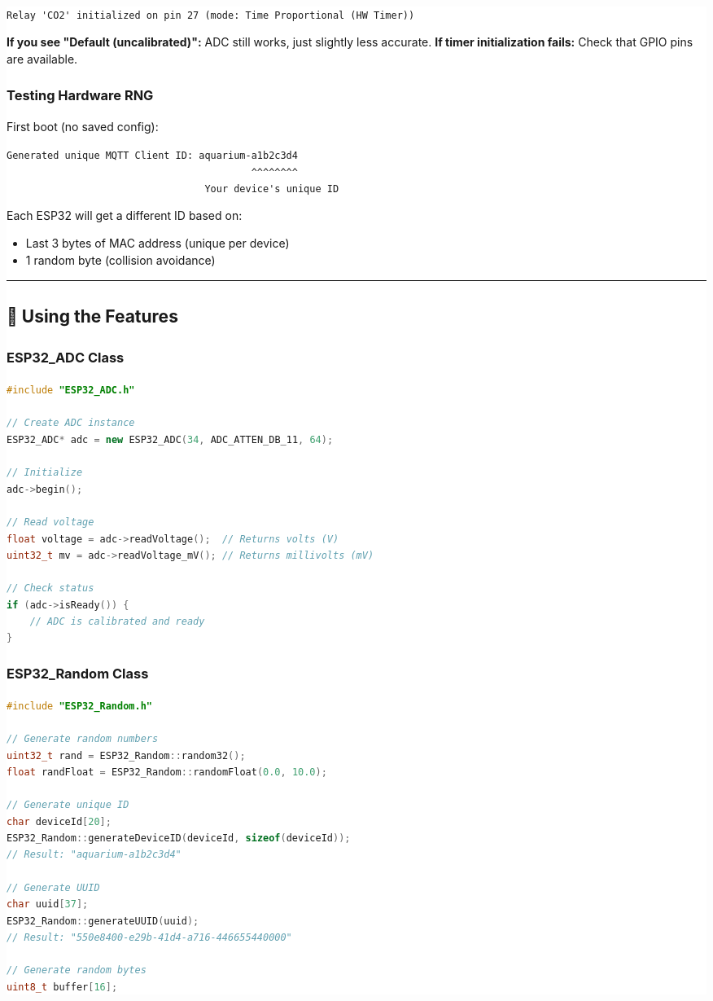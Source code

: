 ```
Relay 'CO2' initialized on pin 27 (mode: Time Proportional (HW Timer))
```

**If you see "Default (uncalibrated)":** ADC still works, just slightly less accurate.
**If timer initialization fails:** Check that GPIO pins are available.

### Testing Hardware RNG

First boot (no saved config):
```
Generated unique MQTT Client ID: aquarium-a1b2c3d4
                                          ^^^^^^^^
                                  Your device's unique ID
```

Each ESP32 will get a different ID based on:
- Last 3 bytes of MAC address (unique per device)
- 1 random byte (collision avoidance)

---

## 🔧 Using the Features

### ESP32_ADC Class

```cpp
#include "ESP32_ADC.h"

// Create ADC instance
ESP32_ADC* adc = new ESP32_ADC(34, ADC_ATTEN_DB_11, 64);

// Initialize
adc->begin();

// Read voltage
float voltage = adc->readVoltage();  // Returns volts (V)
uint32_t mv = adc->readVoltage_mV(); // Returns millivolts (mV)

// Check status
if (adc->isReady()) {
    // ADC is calibrated and ready
}
```

### ESP32_Random Class

```cpp
#include "ESP32_Random.h"

// Generate random numbers
uint32_t rand = ESP32_Random::random32();
float randFloat = ESP32_Random::randomFloat(0.0, 10.0);

// Generate unique ID
char deviceId[20];
ESP32_Random::generateDeviceID(deviceId, sizeof(deviceId));
// Result: "aquarium-a1b2c3d4"

// Generate UUID
char uuid[37];
ESP32_Random::generateUUID(uuid);
// Result: "550e8400-e29b-41d4-a716-446655440000"

// Generate random bytes
uint8_t buffer[16];
```